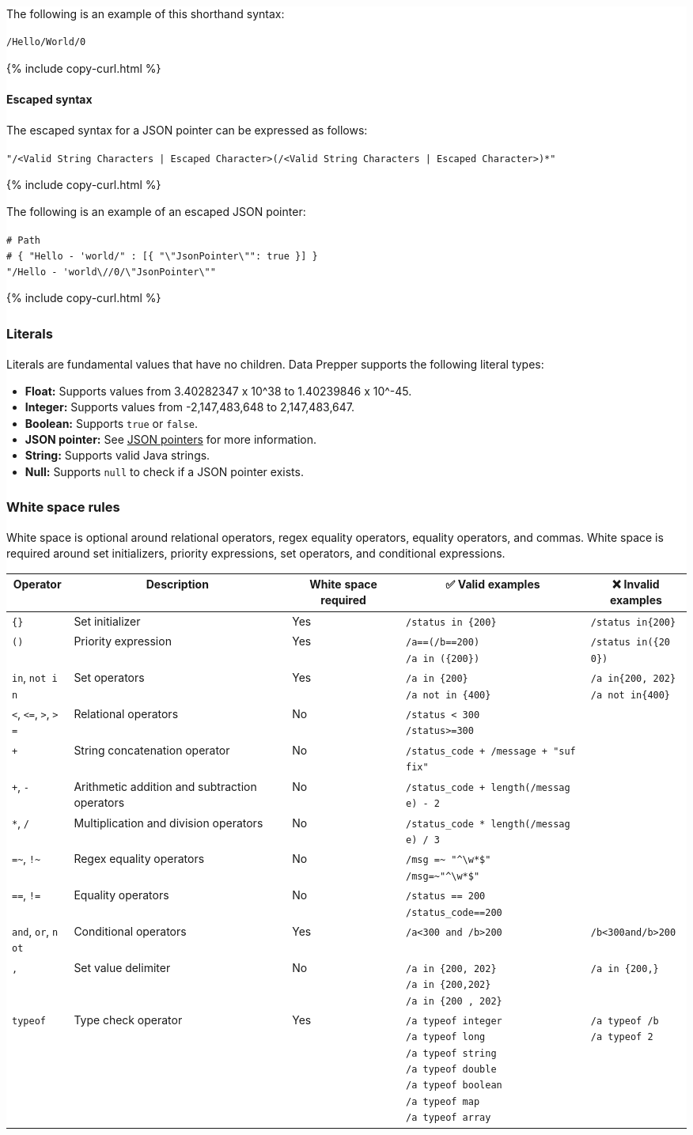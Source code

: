 
The following is an example of this shorthand syntax:

```
/Hello/World/0
```
{% include copy-curl.html %}

#### Escaped syntax

The escaped syntax for a JSON pointer can be expressed as follows:

```
"/<Valid String Characters | Escaped Character>(/<Valid String Characters | Escaped Character>)*"
```
{% include copy-curl.html %}

The following is an example of an escaped JSON pointer:

```
# Path
# { "Hello - 'world/" : [{ "\"JsonPointer\"": true }] }
"/Hello - 'world\//0/\"JsonPointer\""
```
{% include copy-curl.html %}

### Literals

Literals are fundamental values that have no children. Data Prepper supports the following literal types: 

- **Float:** Supports values from 3.40282347 x 10^38 to 1.40239846 x 10^-45.
- **Integer:** Supports values from -2,147,483,648 to 2,147,483,647.
- **Boolean:** Supports `true` or `false`.
- **JSON pointer:** See [JSON pointers](#json-pointers) for more information.
- **String:** Supports valid Java strings.
- **Null:** Supports `null` to check if a JSON pointer exists.

### White space rules

White space is optional around relational operators, regex equality operators, equality operators, and commas. White space is required around set initializers, priority expressions, set operators, and conditional expressions.

| Operator             | Description              | White space required | ✅ Valid examples                                               | ❌ Invalid examples                    |
|----------------------|--------------------------|----------------------|----------------------------------------------------------------|---------------------------------------|
| `{}`                 | Set initializer          | Yes                  | `/status in {200}`                                             | `/status in{200}`                     |
| `()`                 | Priority expression      | Yes                  | `/a==(/b==200)`<br>`/a in ({200})`                             | `/status in({200})`                   |
| `in`, `not in`       | Set operators            | Yes                  | `/a in {200}`<br>`/a not in {400}`                             | `/a in{200, 202}`<br>`/a not in{400}` |
| `<`, `<=`, `>`, `>=` | Relational operators     | No                   | `/status < 300`<br>`/status>=300`                              |                                       |
| `+`                  | String concatenation operator   | No                   | `/status_code + /message + "suffix"`
| `+`, `-`             | Arithmetic addition and subtraction operators | No      | `/status_code + length(/message) - 2`
| `*`, `/`             | Multiplication and division operators | No              | `/status_code * length(/message) / 3`
| `=~`, `!~`           | Regex equality operators | No                   | `/msg =~ "^\w*$"`<br>`/msg=~"^\w*$"`                           |                                       |
| `==`, `!=`           | Equality operators       | No                   | `/status == 200`<br>`/status_code==200`                        |                                       |
| `and`, `or`, `not`   | Conditional operators    | Yes                  | `/a<300 and /b>200`                                            | `/b<300and/b>200`                     |
| `,`                  | Set value delimiter      | No                   | `/a in {200, 202}`<br>`/a in {200,202}`<br>`/a in {200 , 202}` | `/a in {200,}`                        |
| `typeof`             | Type check operator      | Yes                   | `/a typeof integer`<br>`/a typeof long`<br>`/a typeof string`<br> `/a typeof double`<br> `/a typeof boolean`<br>`/a typeof map`<br>`/a typeof array` |`/a typeof /b`<br>`/a typeof 2`                      |
